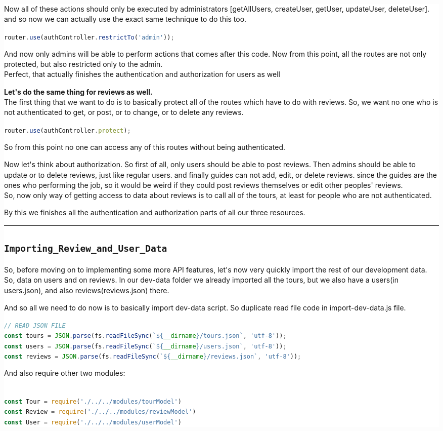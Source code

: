 Now all of these actions should only be executed by administrators [getAllUsers, createUser, getUser, updateUser, deleteUser]. and so now we can actually use the exact same technique to do this too.

```js
router.use(authController.restrictTo('admin'));
```

And now only admins will be able to perform actions that comes after this code. Now from this point, all the routes are not only protected, but also restricted only to the admin.  
Perfect, that actually finishes the authentication and authorization for users as well

**Let's do the same thing for reviews as well.**  
The first thing that we want to do is to basically protect all of the routes which have to do with reviews. So, we want no one who is not authenticated to get, or post, or to change, or to delete any reviews.

```js
router.use(authController.protect);
```

So from this point no one can access any of this routes without being authenticated.  

Now let's think about authorization. So first of all, only users should be able to post reviews. Then admins should be able to update or to delete reviews, just like regular users. and finally guides can not add, edit, or delete reviews. since the guides are the ones who performing the job, so it would be weird if they could post reviews themselves or edit other peoples' reviews.  
So, now only way of getting access to data about reviews is to call all of the tours, at least for people who are not authenticated.  

By this we finishes all the authentication and authorization parts of all our three resources.

---

## `Importing_Review_and_User_Data`

So, before moving on to implementing some more API features, let's now very quickly import the rest of our development data. So, data on users and on reviews. In our dev-data folder we already imported all the tours, but we also have a users(in users.json), and also reviews(reviews.json) there.  

And so all we need to do now is to basically import dev-data script. So duplicate read file code in import-dev-data.js file.  

```js
// READ JSON FILE
const tours = JSON.parse(fs.readFileSync(`${__dirname}/tours.json`, 'utf-8'));
const users = JSON.parse(fs.readFileSync(`${__dirname}/users.json`, 'utf-8'));
const reviews = JSON.parse(fs.readFileSync(`${__dirname}/reviews.json`, 'utf-8'));
```

And also require other two modules:

```js

const Tour = require('./../../modules/tourModel')
const Review = require('./../../modules/reviewModel')
const User = require('./../../modules/userModel')
```
